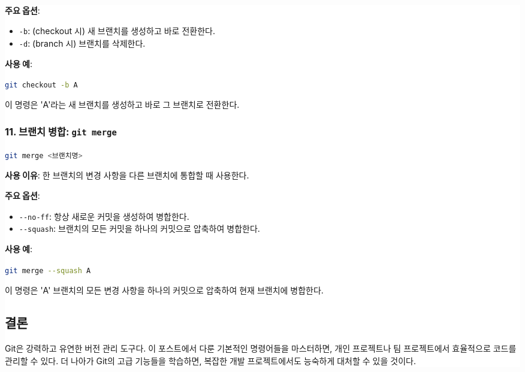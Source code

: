 **주요 옵션**:

-   `-b`: (checkout 시) 새 브랜치를 생성하고 바로 전환한다.
-   `-d`: (branch 시) 브랜치를 삭제한다.

**사용 예**:

```bash
git checkout -b A
```

이 명령은 'A'라는 새 브랜치를 생성하고 바로 그 브랜치로 전환한다.

### 11. 브랜치 병합: `git merge`

```bash
git merge <브랜치명>
```

**사용 이유**: 한 브랜치의 변경 사항을 다른 브랜치에 통합할 때 사용한다.

**주요 옵션**:

-   `--no-ff`: 항상 새로운 커밋을 생성하여 병합한다.
-   `--squash`: 브랜치의 모든 커밋을 하나의 커밋으로 압축하여 병합한다.

**사용 예**:

```bash
git merge --squash A
```

이 명령은 'A' 브랜치의 모든 변경 사항을 하나의 커밋으로 압축하여 현재 브랜치에 병합한다.

## 결론

Git은 강력하고 유연한 버전 관리 도구다. 이 포스트에서 다룬 기본적인 명령어들을 마스터하면, 개인 프로젝트나 팀 프로젝트에서 효율적으로 코드를 관리할 수 있다. 더 나아가 Git의 고급 기능들을 학습하면, 복잡한 개발 프로젝트에서도 능숙하게 대처할 수 있을 것이다.
